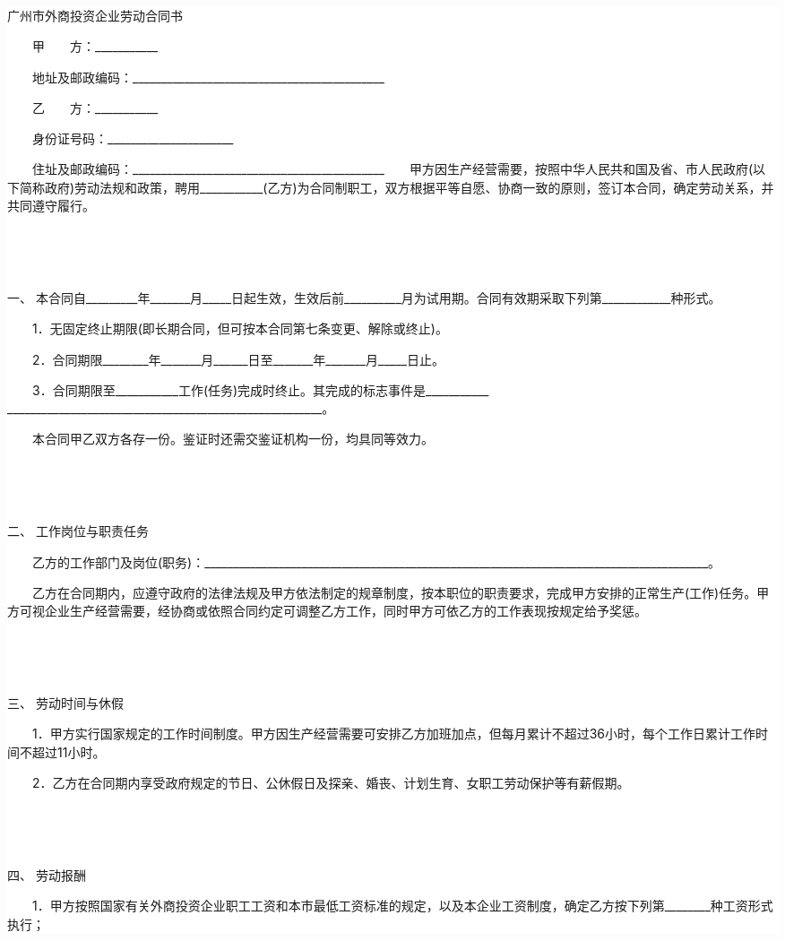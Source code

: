 



广州市外商投资企业劳动合同书



 

　　甲　　方：___________

　　地址及邮政编码：____________________________________________

　　乙　　方：___________

　　身份证号码：______________________

　　住址及邮政编码：____________________________________________　　甲方因生产经营需要，按照中华人民共和国及省、市人民政府(以下简称政府)劳动法规和政策，聘用___________(乙方)为合同制职工，双方根据平等自愿、协商一致的原则，签订本合同，确定劳动关系，并共同遵守履行。

　　

　　

一、
本合同自_________年_______月_____日起生效，生效后前__________月为试用期。合同有效期采取下列第____________种形式。

　　1．无固定终止期限(即长期合同，但可按本合同第七条变更、解除或终止)。

　　2．合同期限________年_______月______日至_______年_______月_____日止。

　　3．合同期限至___________工作(任务)完成时终止。其完成的标志事件是___________ _______________________________________________________。

　　本合同甲乙双方各存一份。鉴证时还需交鉴证机构一份，均具同等效力。

　　

　　

二、
工作岗位与职责任务

　　乙方的工作部门及岗位(职务)：________________________________________________________________________________________。

　　乙方在合同期内，应遵守政府的法律法规及甲方依法制定的规章制度，按本职位的职责要求，完成甲方安排的正常生产(工作)任务。甲方可视企业生产经营需要，经协商或依照合同约定可调整乙方工作，同时甲方可依乙方的工作表现按规定给予奖惩。

　　

　　

三、
劳动时间与休假

　　1．甲方实行国家规定的工作时间制度。甲方因生产经营需要可安排乙方加班加点，但每月累计不超过36小时，每个工作日累计工作时间不超过11小时。

　　2．乙方在合同期内享受政府规定的节日、公休假日及探亲、婚丧、计划生育、女职工劳动保护等有薪假期。

　　

　　

四、
劳动报酬

　　1．甲方按照国家有关外商投资企业职工工资和本市最低工资标准的规定，以及本企业工资制度，确定乙方按下列第________种工资形式执行；
